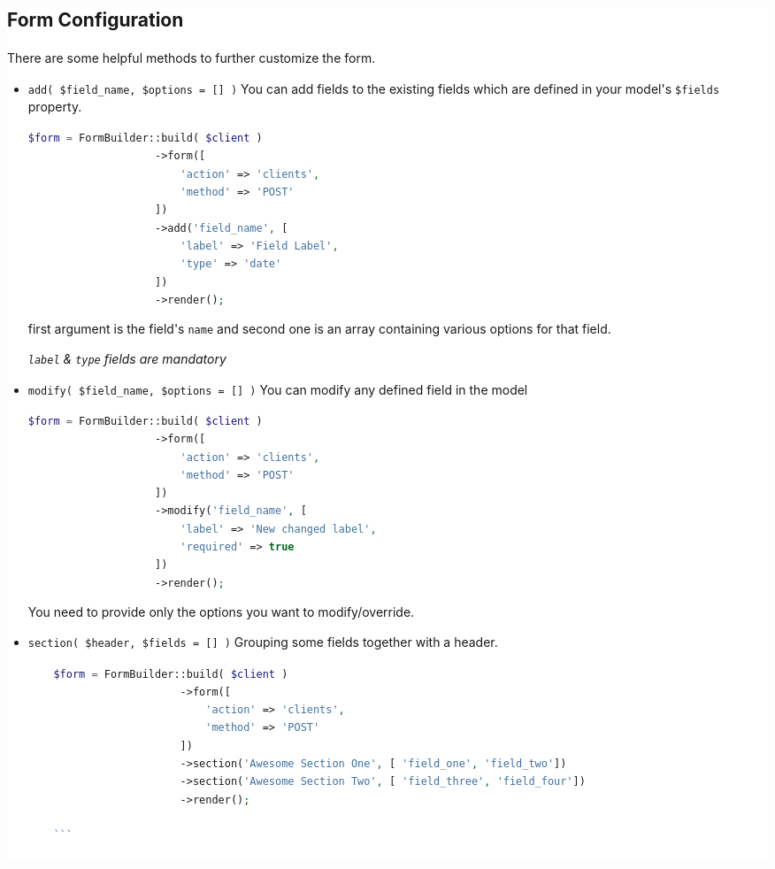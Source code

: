 Form Configuration
---

There are some helpful methods to further customize the form.

- `add( $field_name, $options = [] )` You can add fields to the existing fields which are defined in your model's `$fields` property.

    ```php
    $form = FormBuilder::build( $client )
                        ->form([
                            'action' => 'clients',
                            'method' => 'POST'
                        ])
                        ->add('field_name', [
                            'label' => 'Field Label',
                            'type' => 'date'
                        ])
                        ->render();
    
    ```
    first argument is the field's `name` and second one is an array containing various options for that field.
    
    *`label` & `type` fields are mandatory*
    
- `modify( $field_name, $options = [] )` You can modify any defined field in the model

    ```php
    $form = FormBuilder::build( $client )
                        ->form([
                            'action' => 'clients',
                            'method' => 'POST'
                        ])
                        ->modify('field_name', [
                            'label' => 'New changed label',
                            'required' => true
                        ])
                        ->render();
    
    ```
    You need to provide only the options you want to modify/override.
    
- `section( $header, $fields = [] )` Grouping some fields together with a header.

    ```php
        $form = FormBuilder::build( $client )
                            ->form([
                                'action' => 'clients',
                                'method' => 'POST'
                            ])
                            ->section('Awesome Section One', [ 'field_one', 'field_two'])
                            ->section('Awesome Section Two', [ 'field_three', 'field_four'])
                            ->render();
        
        ```
      